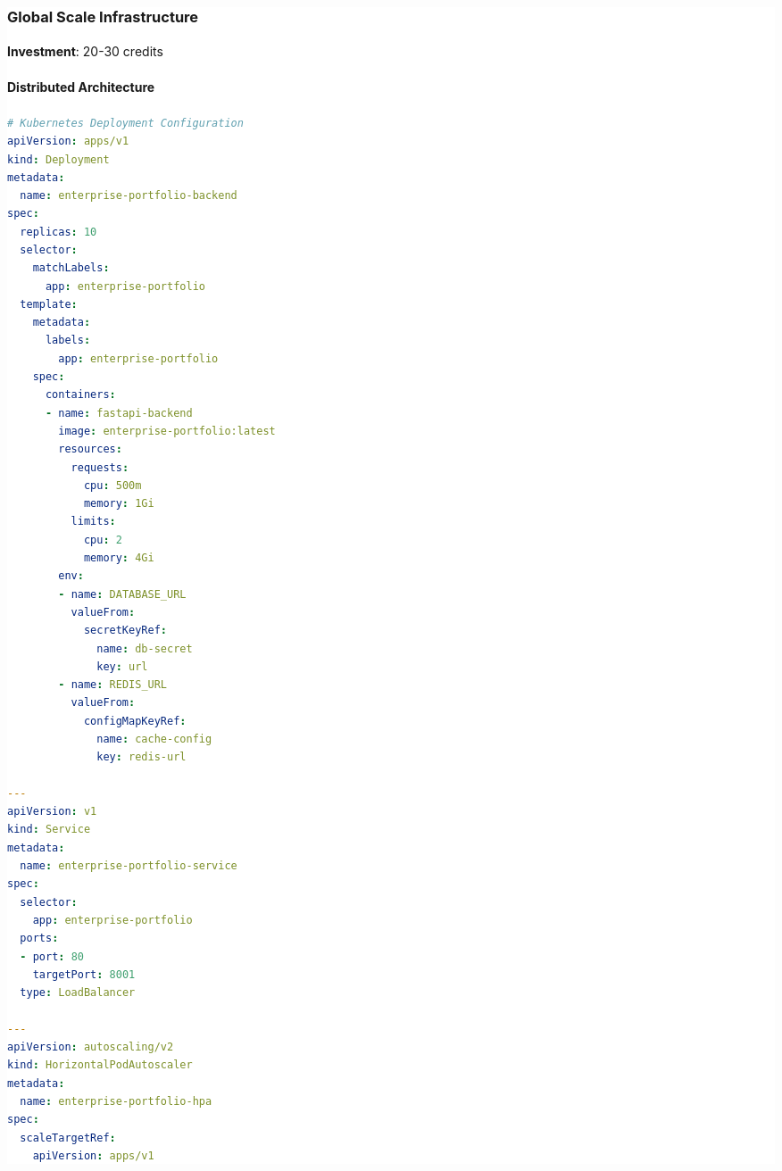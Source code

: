 ### **Global Scale Infrastructure**
**Investment**: 20-30 credits

#### **Distributed Architecture**
```yaml
# Kubernetes Deployment Configuration
apiVersion: apps/v1
kind: Deployment
metadata:
  name: enterprise-portfolio-backend
spec:
  replicas: 10
  selector:
    matchLabels:
      app: enterprise-portfolio
  template:
    metadata:
      labels:
        app: enterprise-portfolio
    spec:
      containers:
      - name: fastapi-backend
        image: enterprise-portfolio:latest
        resources:
          requests:
            cpu: 500m
            memory: 1Gi
          limits:
            cpu: 2
            memory: 4Gi
        env:
        - name: DATABASE_URL
          valueFrom:
            secretKeyRef:
              name: db-secret
              key: url
        - name: REDIS_URL
          valueFrom:
            configMapKeyRef:
              name: cache-config
              key: redis-url
      
---
apiVersion: v1
kind: Service
metadata:
  name: enterprise-portfolio-service
spec:
  selector:
    app: enterprise-portfolio
  ports:
  - port: 80
    targetPort: 8001
  type: LoadBalancer

---
apiVersion: autoscaling/v2
kind: HorizontalPodAutoscaler
metadata:
  name: enterprise-portfolio-hpa
spec:
  scaleTargetRef:
    apiVersion: apps/v1
```